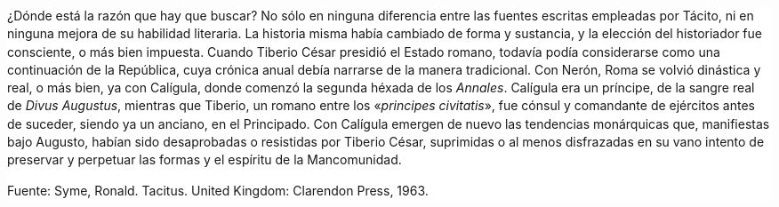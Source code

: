 ¿Dónde está la razón que hay que buscar? No sólo en ninguna diferencia entre las fuentes escritas empleadas por Tácito, ni en ninguna mejora de su habilidad literaria. La historia misma había cambiado de forma y sustancia, y la elección del historiador fue consciente, o más bien impuesta. Cuando Tiberio César presidió el Estado romano, todavía podía considerarse como una continuación de la República, cuya crónica anual debía narrarse de la manera tradicional. Con Nerón, Roma se volvió dinástica y real, o más bien, ya con Calígula, donde comenzó la segunda héxada de los _Annales_. Calígula era un príncipe, de la sangre real de _Divus Augustus_, mientras que Tiberio, un romano entre los «_principes civitatis_», fue cónsul y comandante de ejércitos antes de suceder, siendo ya un anciano, en el Principado. Con Calígula emergen de nuevo las tendencias monárquicas que, manifiestas bajo Augusto, habían sido desaprobadas o resistidas por Tiberio César, suprimidas o al menos disfrazadas en su vano intento de preservar y perpetuar las formas y el espíritu de la Mancomunidad.

Fuente: Syme, Ronald. Tacitus. United Kingdom: Clarendon Press, 1963.